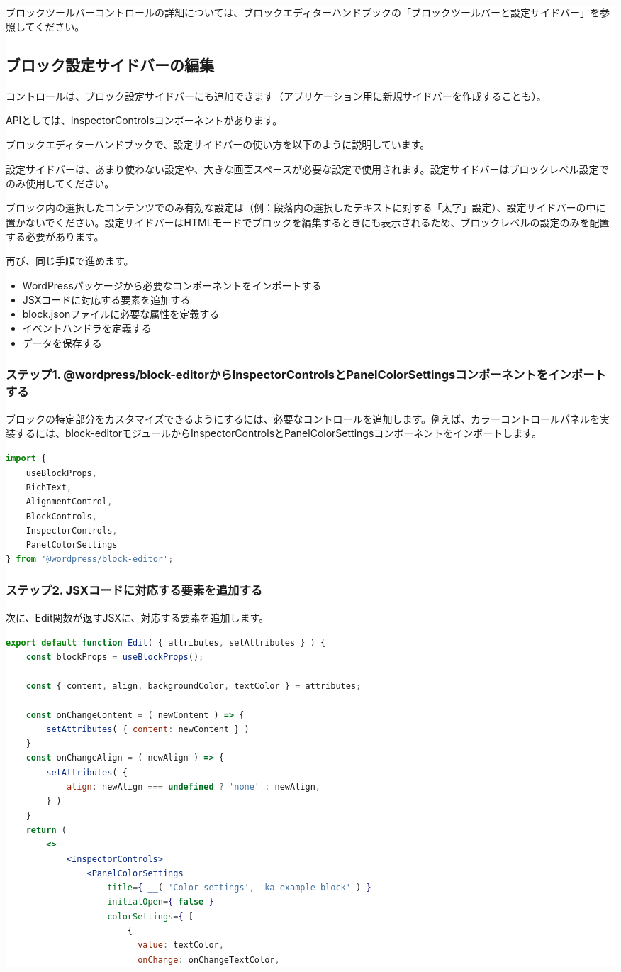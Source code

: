 ブロックツールバーコントロールの詳細については、ブロックエディターハンドブックの「ブロックツールバーと設定サイドバー」を参照してください。

## ブロック設定サイドバーの編集

コントロールは、ブロック設定サイドバーにも追加できます（アプリケーション用に新規サイドバーを作成することも）。

APIとしては、InspectorControlsコンポーネントがあります。

ブロックエディターハンドブックで、設定サイドバーの使い方を以下のように説明しています。

設定サイドバーは、あまり使わない設定や、大きな画面スペースが必要な設定で使用されます。設定サイドバーはブロックレベル設定でのみ使用してください。

ブロック内の選択したコンテンツでのみ有効な設定は（例：段落内の選択したテキストに対する「太字」設定）、設定サイドバーの中に置かないでください。設定サイドバーはHTMLモードでブロックを編集するときにも表示されるため、ブロックレベルの設定のみを配置する必要があります。

再び、同じ手順で進めます。

- WordPressパッケージから必要なコンポーネントをインポートする
- JSXコードに対応する要素を追加する
- block.jsonファイルに必要な属性を定義する
- イベントハンドラを定義する
- データを保存する

### ステップ1. @wordpress/block-editorからInspectorControlsとPanelColorSettingsコンポーネントをインポートする

ブロックの特定部分をカスタマイズできるようにするには、必要なコントロールを追加します。例えば、カラーコントロールパネルを実装するには、block-editorモジュールからInspectorControlsとPanelColorSettingsコンポーネントをインポートします。

```jsx
import { 
	useBlockProps, 
	RichText, 
	AlignmentControl, 
	BlockControls,
	InspectorControls,
	PanelColorSettings
} from '@wordpress/block-editor';
```

### ステップ2. JSXコードに対応する要素を追加する

次に、Edit関数が返すJSXに、対応する要素を追加します。

```jsx
export default function Edit( { attributes, setAttributes } ) {
	const blockProps = useBlockProps();

	const { content, align, backgroundColor, textColor } = attributes;

	const onChangeContent = ( newContent ) => {
		setAttributes( { content: newContent } )
	}
	const onChangeAlign = ( newAlign ) => {
		setAttributes( { 
			align: newAlign === undefined ? 'none' : newAlign, 
		} )
	}
	return (
		<>
			<InspectorControls>
				<PanelColorSettings 
					title={ __( 'Color settings', 'ka-example-block' ) }
					initialOpen={ false }
					colorSettings={ [
						{
						  value: textColor,
						  onChange: onChangeTextColor,
```